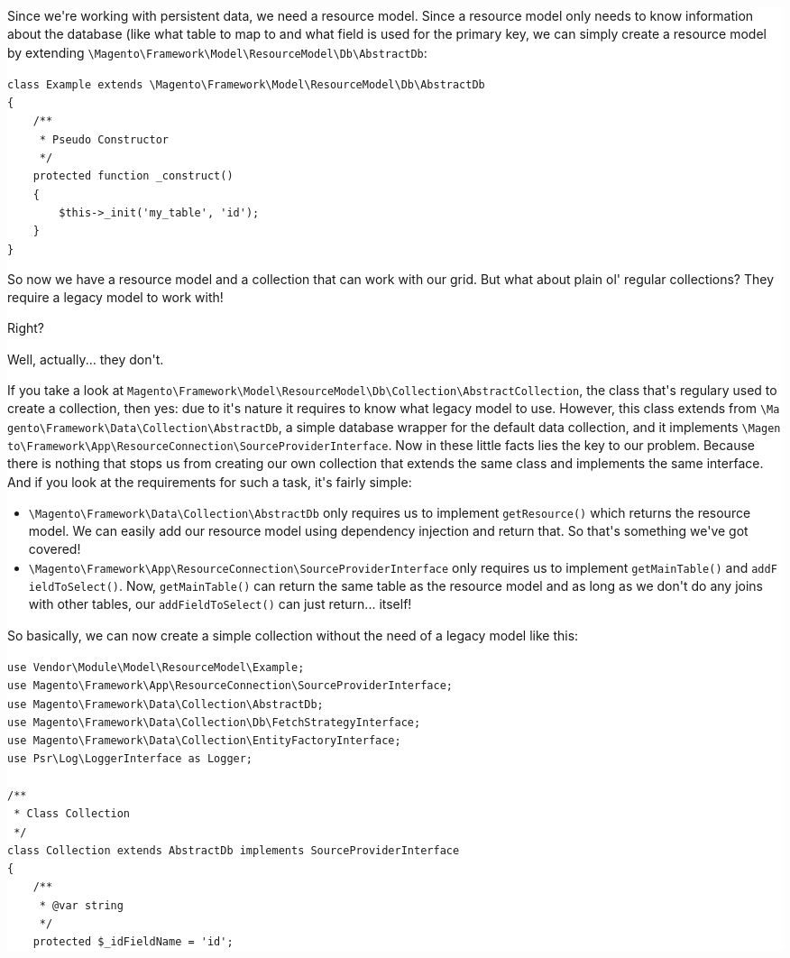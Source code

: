 Since we're working with persistent data, we need a resource model. Since a resource model only needs to know information about the database (like what table to map to and what field is used for the primary key, we can simply create a resource model by extending `\Magento\Framework\Model\ResourceModel\Db\AbstractDb`:

    class Example extends \Magento\Framework\Model\ResourceModel\Db\AbstractDb
    {
        /**
         * Pseudo Constructor
         */
        protected function _construct()
        {
            $this->_init('my_table', 'id');
        }
    }

So now we have a resource model and a collection that can work with our grid. But what about plain ol' regular collections? They require a legacy model to work with!

Right?

Well, actually... they don't.

If you take a look at `Magento\Framework\Model\ResourceModel\Db\Collection\AbstractCollection`, the class that's regulary used to create a collection, then yes: due to it's nature it requires to know what legacy model to use. However, this class extends from `\Magento\Framework\Data\Collection\AbstractDb`, a simple database wrapper for the default data collection, and it implements `\Magento\Framework\App\ResourceConnection\SourceProviderInterface`. Now in these little facts lies the key to our problem. Because there is nothing that stops us from creating our own collection that extends the same class and implements the same interface. And if you look at the requirements for such a task, it's fairly simple:

- `\Magento\Framework\Data\Collection\AbstractDb` only requires us to implement `getResource()` which returns the resource model. We can easily add our resource model using dependency injection and return that. So that's something we've got covered!
- `\Magento\Framework\App\ResourceConnection\SourceProviderInterface` only requires us to implement `getMainTable()` and `addFieldToSelect()`. Now, `getMainTable()` can return the same table as the resource model and as long as we don't do any joins with other tables, our `addFieldToSelect()` can just return... itself!

So basically, we can now create a simple collection without the need of a legacy model like this:

    use Vendor\Module\Model\ResourceModel\Example;
    use Magento\Framework\App\ResourceConnection\SourceProviderInterface;
    use Magento\Framework\Data\Collection\AbstractDb;
    use Magento\Framework\Data\Collection\Db\FetchStrategyInterface;
    use Magento\Framework\Data\Collection\EntityFactoryInterface;
    use Psr\Log\LoggerInterface as Logger;
    
    /**
     * Class Collection
     */
    class Collection extends AbstractDb implements SourceProviderInterface
    {
        /**
         * @var string
         */
        protected $_idFieldName = 'id';
    